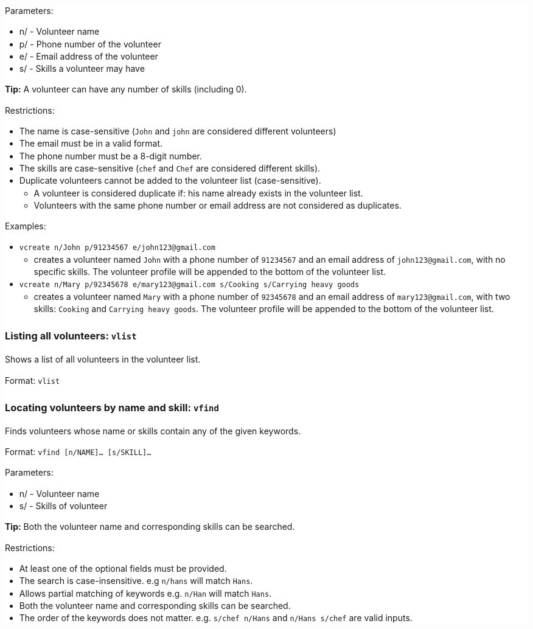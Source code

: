 Parameters:
* n/ - Volunteer name
* p/ - Phone number of the volunteer
* e/ - Email address of the volunteer
* s/ - Skills a volunteer may have

<box type="tip" seamless>

**Tip:** A volunteer can have any number of skills (including 0).
</box>

Restrictions:
* The name is case-sensitive (`John` and `john` are considered different volunteers)
* The email must be in a valid format.
* The phone number must be a 8-digit number.
* The skills are case-sensitive (`chef` and `Chef` are considered different skills).
* Duplicate volunteers cannot be added to the volunteer list (case-sensitive).
  * A volunteer is considered duplicate if: his name already exists in the volunteer list.
  * Volunteers with the same phone number or email address are not considered as duplicates.

Examples:
* `vcreate n/John p/91234567 e/john123@gmail.com`
  * creates a volunteer named `John` with a phone number of `91234567` and an email address of `john123@gmail.com`, with no specific skills. The volunteer profile will be appended to the bottom of the volunteer list.
* `vcreate n/Mary p/92345678 e/mary123@gmail.com s/Cooking s/Carrying heavy goods`
  * creates a volunteer named `Mary` with a phone number of `92345678` and an email address of `mary123@gmail.com`, with two skills: `Cooking` and `Carrying heavy goods`. The volunteer profile will be appended to the bottom of the volunteer list.

### Listing all volunteers: `vlist`

Shows a list of all volunteers in the volunteer list.

Format: `vlist`

### Locating volunteers by name and skill: `vfind`

Finds volunteers whose name or skills contain any of the given keywords.

Format: `vfind [n/NAME]…​ [s/SKILL]…​`

Parameters:
* n/ - Volunteer name
* s/ - Skills of volunteer

<box type="tip" seamless>

**Tip:** Both the volunteer name and corresponding skills can be searched.
</box>

Restrictions:
* At least one of the optional fields must be provided.
* The search is case-insensitive. e.g `n/hans` will match `Hans`.
* Allows partial matching of keywords e.g. `n/Han` will match `Hans`.
* Both the volunteer name and corresponding skills can be searched.
* The order of the keywords does not matter. e.g. `s/chef n/Hans` and `n/Hans s/chef` are valid inputs.
